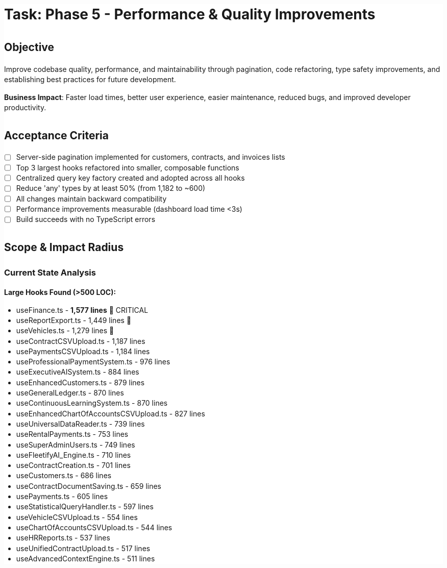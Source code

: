 # Task: Phase 5 - Performance & Quality Improvements

## Objective
Improve codebase quality, performance, and maintainability through pagination, code refactoring, type safety improvements, and establishing best practices for future development.

**Business Impact**: Faster load times, better user experience, easier maintenance, reduced bugs, and improved developer productivity.

## Acceptance Criteria
- [ ] Server-side pagination implemented for customers, contracts, and invoices lists
- [ ] Top 3 largest hooks refactored into smaller, composable functions
- [ ] Centralized query key factory created and adopted across all hooks
- [ ] Reduce 'any' types by at least 50% (from 1,182 to ~600)
- [ ] All changes maintain backward compatibility
- [ ] Performance improvements measurable (dashboard load time <3s)
- [ ] Build succeeds with no TypeScript errors

## Scope & Impact Radius

### Current State Analysis
**Large Hooks Found (>500 LOC):**
- useFinance.ts - **1,577 lines** 🔴 CRITICAL
- useReportExport.ts - 1,449 lines 🔴
- useVehicles.ts - 1,279 lines 🔴
- useContractCSVUpload.ts - 1,187 lines
- usePaymentsCSVUpload.ts - 1,184 lines
- useProfessionalPaymentSystem.ts - 976 lines
- useExecutiveAISystem.ts - 884 lines
- useEnhancedCustomers.ts - 879 lines
- useGeneralLedger.ts - 870 lines
- useContinuousLearningSystem.ts - 870 lines
- useEnhancedChartOfAccountsCSVUpload.ts - 827 lines
- useUniversalDataReader.ts - 739 lines
- useRentalPayments.ts - 753 lines
- useSuperAdminUsers.ts - 749 lines
- useFleetifyAI_Engine.ts - 710 lines
- useContractCreation.ts - 701 lines
- useCustomers.ts - 686 lines
- useContractDocumentSaving.ts - 659 lines
- usePayments.ts - 605 lines
- useStatisticalQueryHandler.ts - 597 lines
- useVehicleCSVUpload.ts - 554 lines
- useChartOfAccountsCSVUpload.ts - 544 lines
- useHRReports.ts - 537 lines
- useUnifiedContractUpload.ts - 517 lines
- useAdvancedContextEngine.ts - 511 lines
